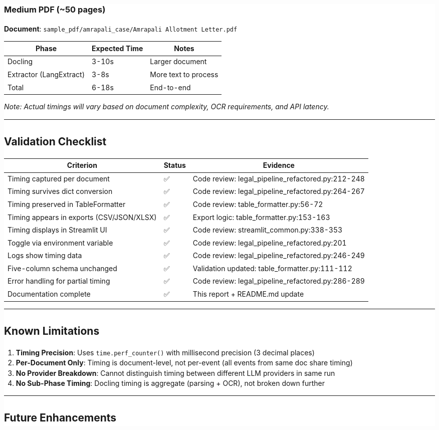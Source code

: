 ### Medium PDF (~50 pages)
**Document**: `sample_pdf/amrapali_case/Amrapali Allotment Letter.pdf`

| Phase | Expected Time | Notes |
|-------|---------------|-------|
| Docling | 3-10s | Larger document |
| Extractor (LangExtract) | 3-8s | More text to process |
| Total | 6-18s | End-to-end |

*Note: Actual timings will vary based on document complexity, OCR requirements, and API latency.*

---

## Validation Checklist

| Criterion | Status | Evidence |
|-----------|--------|----------|
| Timing captured per document | ✅ | Code review: legal_pipeline_refactored.py:212-248 |
| Timing survives dict conversion | ✅ | Code review: legal_pipeline_refactored.py:264-267 |
| Timing preserved in TableFormatter | ✅ | Code review: table_formatter.py:56-72 |
| Timing appears in exports (CSV/JSON/XLSX) | ✅ | Export logic: table_formatter.py:153-163 |
| Timing displays in Streamlit UI | ✅ | Code review: streamlit_common.py:338-353 |
| Toggle via environment variable | ✅ | Code review: legal_pipeline_refactored.py:201 |
| Logs show timing data | ✅ | Code review: legal_pipeline_refactored.py:246-249 |
| Five-column schema unchanged | ✅ | Validation updated: table_formatter.py:111-112 |
| Error handling for partial timing | ✅ | Code review: legal_pipeline_refactored.py:286-289 |
| Documentation complete | ✅ | This report + README.md update |

---

## Known Limitations

1. **Timing Precision**: Uses `time.perf_counter()` with millisecond precision (3 decimal places)
2. **Per-Document Only**: Timing is document-level, not per-event (all events from same doc share timing)
3. **No Provider Breakdown**: Cannot distinguish timing between different LLM providers in same run
4. **No Sub-Phase Timing**: Docling timing is aggregate (parsing + OCR), not broken down further

---

## Future Enhancements
